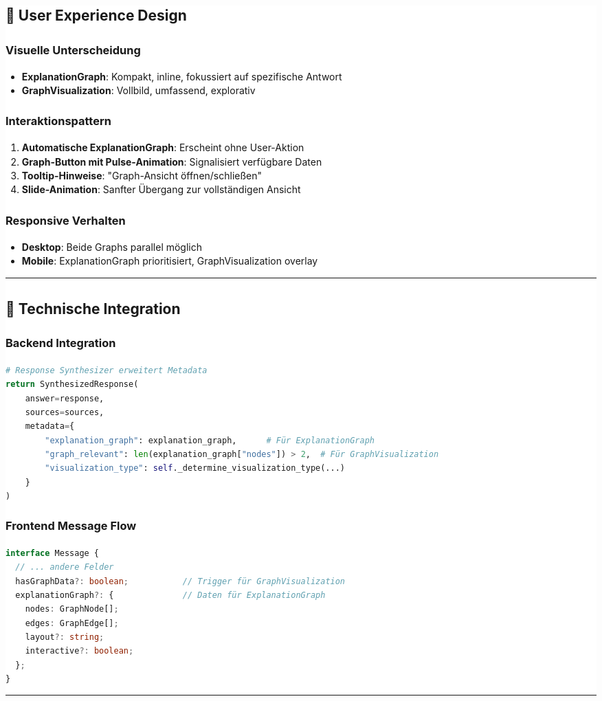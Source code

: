 
## 🎨 **User Experience Design**

### **Visuelle Unterscheidung**
- **ExplanationGraph**: Kompakt, inline, fokussiert auf spezifische Antwort
- **GraphVisualization**: Vollbild, umfassend, explorativ

### **Interaktionspattern**
1. **Automatische ExplanationGraph**: Erscheint ohne User-Aktion
2. **Graph-Button mit Pulse-Animation**: Signalisiert verfügbare Daten
3. **Tooltip-Hinweise**: "Graph-Ansicht öffnen/schließen"
4. **Slide-Animation**: Sanfter Übergang zur vollständigen Ansicht

### **Responsive Verhalten**
- **Desktop**: Beide Graphs parallel möglich
- **Mobile**: ExplanationGraph prioritisiert, GraphVisualization overlay

---

## 🔧 **Technische Integration**

### **Backend Integration**
```python
# Response Synthesizer erweitert Metadata
return SynthesizedResponse(
    answer=response,
    sources=sources,
    metadata={
        "explanation_graph": explanation_graph,      # Für ExplanationGraph
        "graph_relevant": len(explanation_graph["nodes"]) > 2,  # Für GraphVisualization
        "visualization_type": self._determine_visualization_type(...)
    }
)
```

### **Frontend Message Flow**
```typescript
interface Message {
  // ... andere Felder
  hasGraphData?: boolean;           // Trigger für GraphVisualization
  explanationGraph?: {              // Daten für ExplanationGraph
    nodes: GraphNode[];
    edges: GraphEdge[];
    layout?: string;
    interactive?: boolean;
  };
}
```

---
